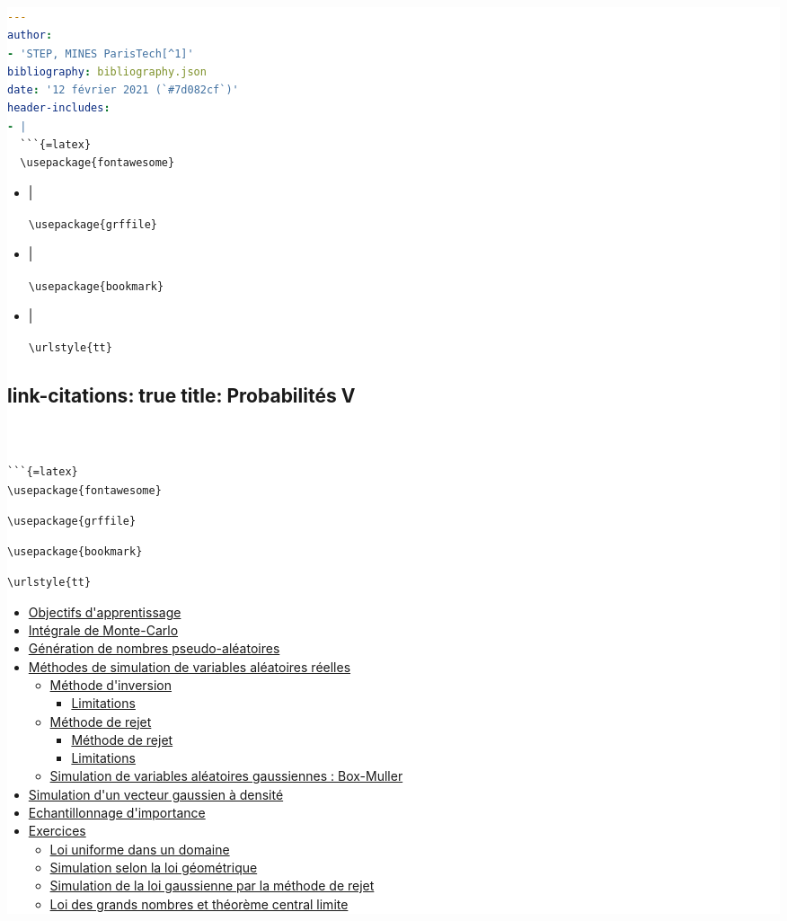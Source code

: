 ```yaml
---
author:
- 'STEP, MINES ParisTech[^1]'
bibliography: bibliography.json
date: '12 février 2021 (`#7d082cf`)'
header-includes:
- |
  ```{=latex}
  \usepackage{fontawesome}
  ```
- |
  ```{=latex}
  \usepackage{grffile}
  ```
- |
  ```{=latex}
  \usepackage{bookmark}
  ```
- |
  ```{=latex}
  \urlstyle{tt}
  ```
link-citations: true
title: Probabilités V
---
```


```{=latex}
\usepackage{fontawesome}
```

```{=latex}
\usepackage{grffile}
```

```{=latex}
\usepackage{bookmark}
```

```{=latex}
\urlstyle{tt}
```

-   [Objectifs d'apprentissage](#objectifs-dapprentissage)
-   [Intégrale de Monte-Carlo](#intégrale-de-monte-carlo-1)
-   [Génération de nombres
    pseudo-aléatoires](#génération-de-nombres-pseudo-aléatoires-1)
-   [Méthodes de simulation de variables aléatoires
    réelles](#méthodes-de-simulation-de-variables-aléatoires-réelles)
    -   [Méthode d'inversion](#méthode-dinversion)
        -   [Limitations](#limitations)
    -   [Méthode de rejet](#méthode-de-rejet)
        -   [Méthode de rejet](#méthode-de-rejet-1)
        -   [Limitations](#limitations-1)
    -   [Simulation de variables aléatoires gaussiennes :
        Box-Muller](#simulation-de-variables-aléatoires-gaussiennes-box-muller)
-   [Simulation d'un vecteur gaussien à
    densité](#simulation-dun-vecteur-gaussien-à-densité)
-   [Echantillonnage d'importance](#echantillonnage-dimportance-1)
-   [Exercices](#exercices)
    -   [Loi uniforme dans un domaine](#loi-uniforme-dans-un-domaine)
    -   [Simulation selon la loi
        géométrique](#simulation-selon-la-loi-géométrique)
    -   [Simulation de la loi gaussienne par la méthode de
        rejet](#simulation-de-la-loi-gaussienne-par-la-méthode-de-rejet)
    -   [Loi des grands nombres et théorème central
        limite](#loi-des-grands-nombres-et-théorème-central-limite)

[^1]: Ce document est un des produits du projet [$\mbox{\faGithub}$
[^2]: l'étude des démonstrations du cours peut toutefois contribuer à
[^3]: ce résultat sera démontré dans le cours de science des données au
[^4]: Von Neumann (1951) résume ce problème très clairement : "Any one
[^5]: Par exemple, la suite de tests [Die
[^6]: Cette décomposition est très utile dans la résolution de systèmes